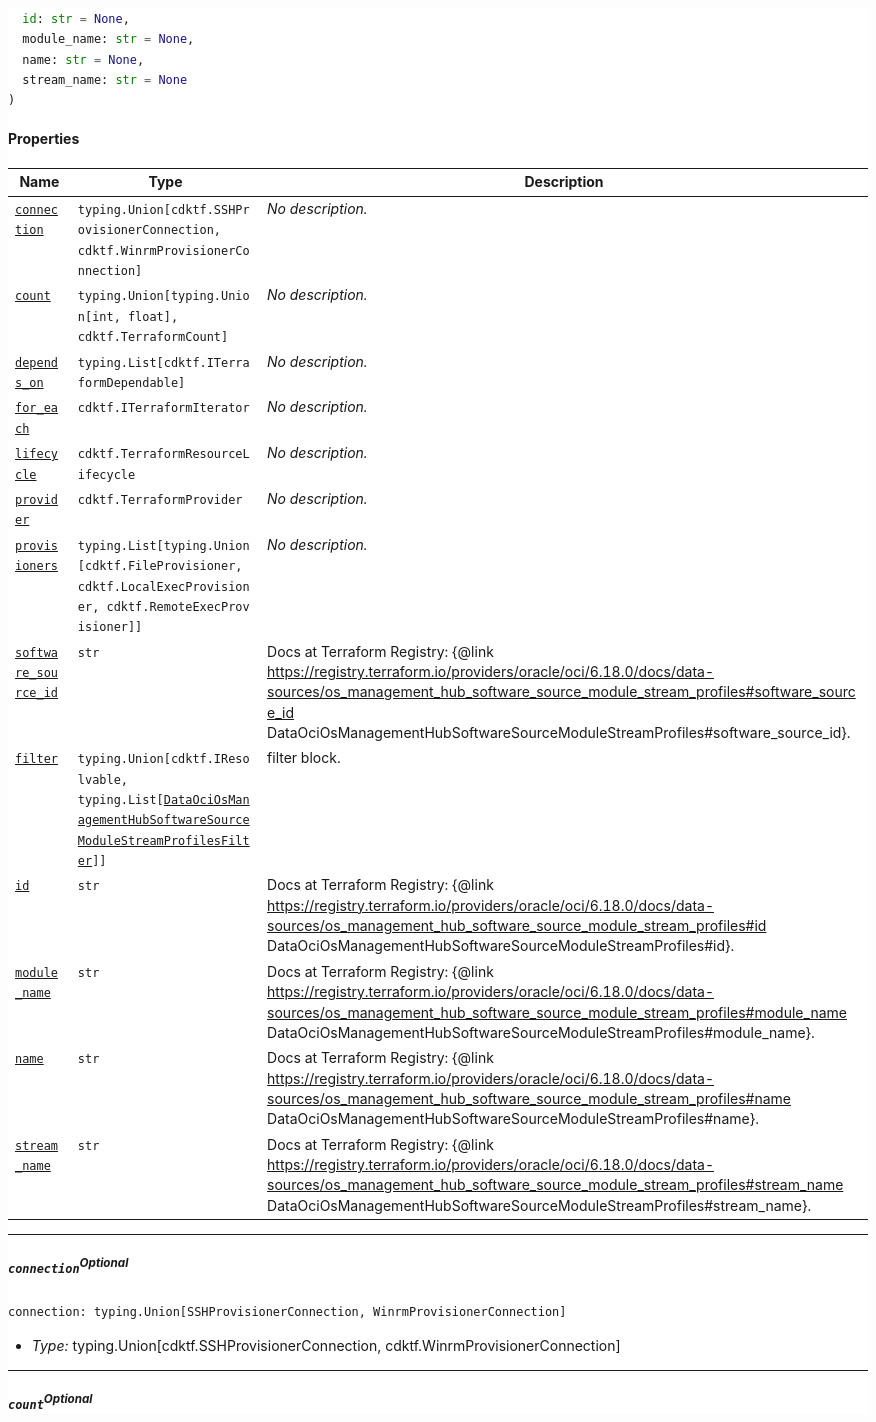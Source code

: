 ```python
  id: str = None,
  module_name: str = None,
  name: str = None,
  stream_name: str = None
)
```

#### Properties <a name="Properties" id="Properties"></a>

| **Name** | **Type** | **Description** |
| --- | --- | --- |
| <code><a href="#rhizo-co-terraform-provider-oci.dataOciOsManagementHubSoftwareSourceModuleStreamProfiles.DataOciOsManagementHubSoftwareSourceModuleStreamProfilesConfig.property.connection">connection</a></code> | <code>typing.Union[cdktf.SSHProvisionerConnection, cdktf.WinrmProvisionerConnection]</code> | *No description.* |
| <code><a href="#rhizo-co-terraform-provider-oci.dataOciOsManagementHubSoftwareSourceModuleStreamProfiles.DataOciOsManagementHubSoftwareSourceModuleStreamProfilesConfig.property.count">count</a></code> | <code>typing.Union[typing.Union[int, float], cdktf.TerraformCount]</code> | *No description.* |
| <code><a href="#rhizo-co-terraform-provider-oci.dataOciOsManagementHubSoftwareSourceModuleStreamProfiles.DataOciOsManagementHubSoftwareSourceModuleStreamProfilesConfig.property.dependsOn">depends_on</a></code> | <code>typing.List[cdktf.ITerraformDependable]</code> | *No description.* |
| <code><a href="#rhizo-co-terraform-provider-oci.dataOciOsManagementHubSoftwareSourceModuleStreamProfiles.DataOciOsManagementHubSoftwareSourceModuleStreamProfilesConfig.property.forEach">for_each</a></code> | <code>cdktf.ITerraformIterator</code> | *No description.* |
| <code><a href="#rhizo-co-terraform-provider-oci.dataOciOsManagementHubSoftwareSourceModuleStreamProfiles.DataOciOsManagementHubSoftwareSourceModuleStreamProfilesConfig.property.lifecycle">lifecycle</a></code> | <code>cdktf.TerraformResourceLifecycle</code> | *No description.* |
| <code><a href="#rhizo-co-terraform-provider-oci.dataOciOsManagementHubSoftwareSourceModuleStreamProfiles.DataOciOsManagementHubSoftwareSourceModuleStreamProfilesConfig.property.provider">provider</a></code> | <code>cdktf.TerraformProvider</code> | *No description.* |
| <code><a href="#rhizo-co-terraform-provider-oci.dataOciOsManagementHubSoftwareSourceModuleStreamProfiles.DataOciOsManagementHubSoftwareSourceModuleStreamProfilesConfig.property.provisioners">provisioners</a></code> | <code>typing.List[typing.Union[cdktf.FileProvisioner, cdktf.LocalExecProvisioner, cdktf.RemoteExecProvisioner]]</code> | *No description.* |
| <code><a href="#rhizo-co-terraform-provider-oci.dataOciOsManagementHubSoftwareSourceModuleStreamProfiles.DataOciOsManagementHubSoftwareSourceModuleStreamProfilesConfig.property.softwareSourceId">software_source_id</a></code> | <code>str</code> | Docs at Terraform Registry: {@link https://registry.terraform.io/providers/oracle/oci/6.18.0/docs/data-sources/os_management_hub_software_source_module_stream_profiles#software_source_id DataOciOsManagementHubSoftwareSourceModuleStreamProfiles#software_source_id}. |
| <code><a href="#rhizo-co-terraform-provider-oci.dataOciOsManagementHubSoftwareSourceModuleStreamProfiles.DataOciOsManagementHubSoftwareSourceModuleStreamProfilesConfig.property.filter">filter</a></code> | <code>typing.Union[cdktf.IResolvable, typing.List[<a href="#rhizo-co-terraform-provider-oci.dataOciOsManagementHubSoftwareSourceModuleStreamProfiles.DataOciOsManagementHubSoftwareSourceModuleStreamProfilesFilter">DataOciOsManagementHubSoftwareSourceModuleStreamProfilesFilter</a>]]</code> | filter block. |
| <code><a href="#rhizo-co-terraform-provider-oci.dataOciOsManagementHubSoftwareSourceModuleStreamProfiles.DataOciOsManagementHubSoftwareSourceModuleStreamProfilesConfig.property.id">id</a></code> | <code>str</code> | Docs at Terraform Registry: {@link https://registry.terraform.io/providers/oracle/oci/6.18.0/docs/data-sources/os_management_hub_software_source_module_stream_profiles#id DataOciOsManagementHubSoftwareSourceModuleStreamProfiles#id}. |
| <code><a href="#rhizo-co-terraform-provider-oci.dataOciOsManagementHubSoftwareSourceModuleStreamProfiles.DataOciOsManagementHubSoftwareSourceModuleStreamProfilesConfig.property.moduleName">module_name</a></code> | <code>str</code> | Docs at Terraform Registry: {@link https://registry.terraform.io/providers/oracle/oci/6.18.0/docs/data-sources/os_management_hub_software_source_module_stream_profiles#module_name DataOciOsManagementHubSoftwareSourceModuleStreamProfiles#module_name}. |
| <code><a href="#rhizo-co-terraform-provider-oci.dataOciOsManagementHubSoftwareSourceModuleStreamProfiles.DataOciOsManagementHubSoftwareSourceModuleStreamProfilesConfig.property.name">name</a></code> | <code>str</code> | Docs at Terraform Registry: {@link https://registry.terraform.io/providers/oracle/oci/6.18.0/docs/data-sources/os_management_hub_software_source_module_stream_profiles#name DataOciOsManagementHubSoftwareSourceModuleStreamProfiles#name}. |
| <code><a href="#rhizo-co-terraform-provider-oci.dataOciOsManagementHubSoftwareSourceModuleStreamProfiles.DataOciOsManagementHubSoftwareSourceModuleStreamProfilesConfig.property.streamName">stream_name</a></code> | <code>str</code> | Docs at Terraform Registry: {@link https://registry.terraform.io/providers/oracle/oci/6.18.0/docs/data-sources/os_management_hub_software_source_module_stream_profiles#stream_name DataOciOsManagementHubSoftwareSourceModuleStreamProfiles#stream_name}. |

---

##### `connection`<sup>Optional</sup> <a name="connection" id="rhizo-co-terraform-provider-oci.dataOciOsManagementHubSoftwareSourceModuleStreamProfiles.DataOciOsManagementHubSoftwareSourceModuleStreamProfilesConfig.property.connection"></a>

```python
connection: typing.Union[SSHProvisionerConnection, WinrmProvisionerConnection]
```

- *Type:* typing.Union[cdktf.SSHProvisionerConnection, cdktf.WinrmProvisionerConnection]

---

##### `count`<sup>Optional</sup> <a name="count" id="rhizo-co-terraform-provider-oci.dataOciOsManagementHubSoftwareSourceModuleStreamProfiles.DataOciOsManagementHubSoftwareSourceModuleStreamProfilesConfig.property.count"></a>
